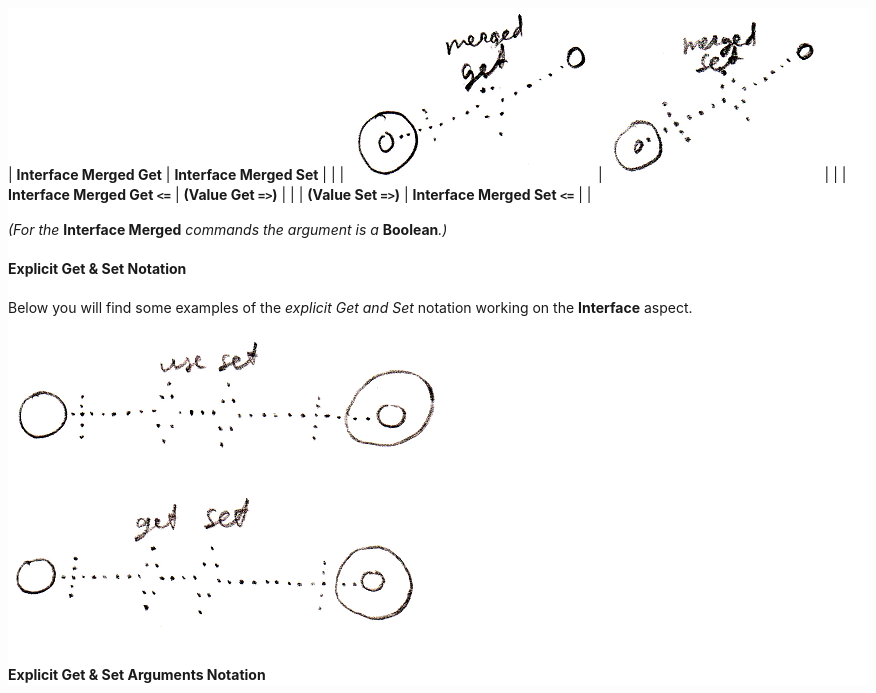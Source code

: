|          __Interface Merged Get__           |          __Interface Merged Set__           |                                             |
| ![](images/2.%20Interface%20Aspect.030.png) | ![](images/2.%20Interface%20Aspect.031.png) |                                             |
|        __Interface Merged Get `<=`__        |            __(Value Get `=>`)__             |                                             |
|            __(Value Set `=>`)__             |        __Interface Merged Set `<=`__        |                                             |

*(For the* __Interface Merged__ *commands the argument is a* __Boolean__*.)*

#### Explicit Get & Set Notation

Below you will find some examples of the *explicit Get and Set* notation working on the __Interface__ aspect.

![](images/2.%20Interface%20Aspect.032.png)

![](images/2.%20Interface%20Aspect.033.png)

#### Explicit Get & Set Arguments Notation
